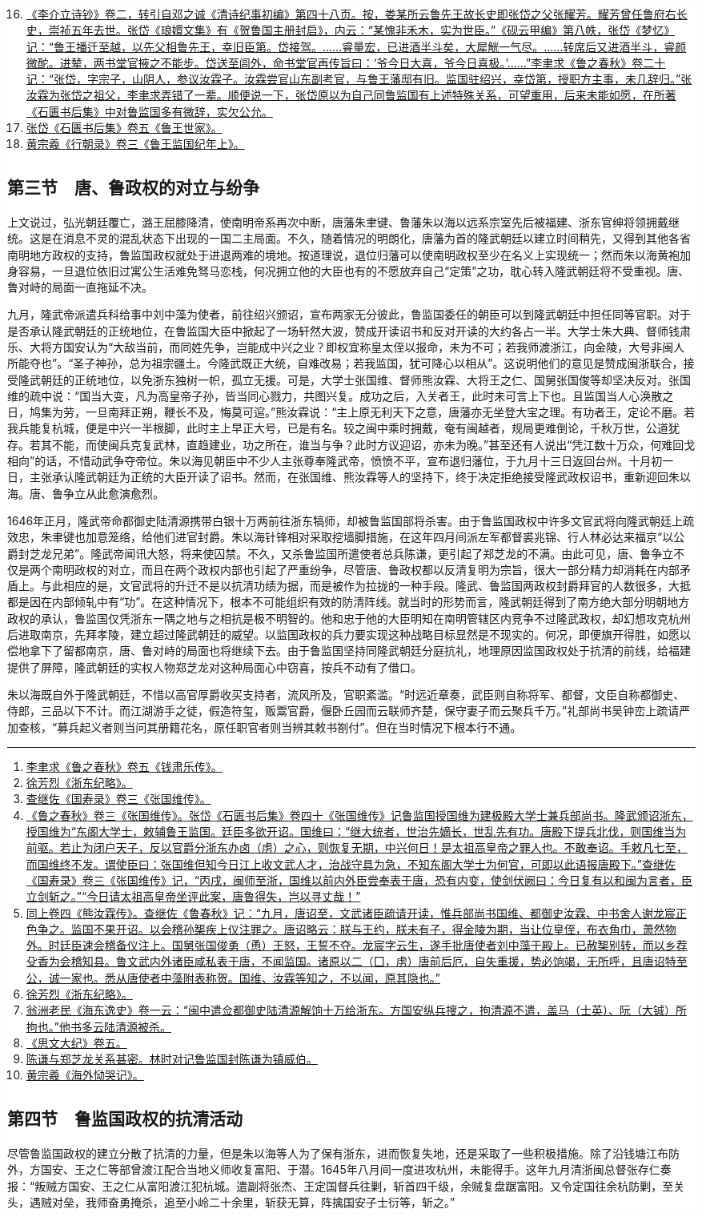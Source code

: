 16. [《李介立诗钞》卷二，转引自邓之诚《清诗纪事初编》第四十八页。按，娄某所云鲁先王故长史即张岱之父张耀芳。耀芳曾任鲁府右长史，崇祯五年去世。张岱《琅嬛文集》有《贺鲁国主册封启》，内云：“某愧非禾木，实为世臣。”《砚云甲编》第八帙，张岱《梦忆》记：“鲁王播迁至越，以先父相鲁先王，幸旧臣第。岱接驾。……睿量宏，已进酒半斗矣，大犀觥一气尽。……转席后又进酒半斗，睿颜微酡。进辇，两书堂官掖之不能步。岱送至闾外，命书堂官再传旨曰：‘爷今日大喜，爷今日喜极。’……”李聿求《鲁之春秋》卷二十记：“张岱，字宗子，山阴人，参议汝霖子。汝霖尝官山东副考官，与鲁王藩邸有旧。监国驻绍兴，幸岱第，授职方主事，未几辞归。”张汝霖为张岱之祖父，李聿求弄错了一辈。顺便说一下，张岱原以为自己同鲁监国有上述特殊关系，可望重用，后来未能如愿，在所著《石匮书后集》中对鲁监国多有微辞，实欠公允。](#c_39_16) ​​​​​​​​​
17. [张岱《石匮书后集》卷五《鲁王世家》。](#c_39_17) ​​​​​​​​​
18. [黄宗羲《行朝录》卷三《鲁王监国纪年上》。](#c_39_18) ​​​​​​​​​

## 第三节　唐、鲁政权的对立与纷争

上文说过，弘光朝廷覆亡，潞王屈膝降清，使南明帝系再次中断，唐藩朱聿键、鲁藩朱以海以远系宗室先后被福建、浙东官绅将领拥戴继统。这是在消息不灵的混乱状态下出现的一国二主局面。不久，随着情况的明朗化，唐藩为首的隆武朝廷以建立时间稍先，又得到其他各省南明地方政权的支持，鲁监国政权就处于进退两难的境地。按道理说，退位归藩可以使南明政权至少在名义上实现统一；然而朱以海黄袍加身容易，一旦退位依旧过寓公生活难免驽马恋栈，何况拥立他的大臣也有的不愿放弃自己“定策”之功，耽心转入隆武朝廷将不受重视。唐、鲁对峙的局面一直拖延不决。

九月，隆武帝派遣兵科给事中刘中藻为使者，前往绍兴颁诏，宣布两家无分彼此，鲁监国委任的朝臣可以到隆武朝廷中担任同等官职。对于是否承认隆武朝廷的正统地位，在鲁监国大臣中掀起了一场轩然大波，赞成开读诏书和反对开读的大约各占一半。大学士朱大典、督师钱肃乐、大将方国安认为“大敌当前，而同姓先争，岂能成中兴之业？即权宜称皇太侄以报命，未为不可；若我师渡浙江，向金陵，大号非闽人所能夺也”。“圣子神孙，总为祖宗疆土。今隆武既正大统，自难改易；若我监国，犹可降心以相从”。这说明他们的意见是赞成闽浙联合，接受隆武朝廷的正统地位，以免浙东独树一帜，孤立无援。可是，大学士张国维、督师熊汝霖、大将王之仁、国舅张国俊等却坚决反对。张国维的疏中说：“国当大变，凡为高皇帝子孙，皆当同心戮力，共图兴复。成功之后，入关者王，此时未可言上下也。且监国当人心涣散之日，鸠集为劳，一旦南拜正朔，鞭长不及，悔莫可逭。”熊汝霖说：“主上原无利天下之意，唐藩亦无坐登大宝之理。有功者王，定论不磨。若我兵能复杭城，便是中兴一半根脚，此时主上早正大号，已是有名。较之闽中乘时拥戴，奄有闽越者，规局更难倒论，千秋万世，公道犹存。若其不能，而使闽兵克复武林，直趋建业，功之所在，谁当与争？此时方议迎诏，亦未为晚。”甚至还有人说出“凭江数十万众，何难回戈相向”的话，不惜动武争夺帝位。朱以海见朝臣中不少人主张尊奉隆武帝，愤愤不平，宣布退归藩位，于九月十三日返回台州。十月初一日，主张承认隆武朝廷为正统的大臣开读了诏书。然而，在张国维、熊汝霖等人的坚持下，终于决定拒绝接受隆武政权诏书，重新迎回朱以海。唐、鲁争立从此愈演愈烈。

1646年正月，隆武帝命都御史陆清源携带白银十万两前往浙东犒师，却被鲁监国部将杀害。由于鲁监国政权中许多文官武将向隆武朝廷上疏效忠，朱聿键也加意笼络，给他们进官封爵。朱以海针锋相对采取挖墙脚措施，在这年四月间派左军都督裘兆锦、行人林必达来福京“以公爵封芝龙兄弟”。隆武帝闻讯大怒，将来使囚禁。不久，又杀鲁监国所遣使者总兵陈谦，更引起了郑芝龙的不满。由此可见，唐、鲁争立不仅是两个南明政权的对立，而且在两个政权内部也引起了严重纷争，尽管唐、鲁政权都以反清复明为宗旨，很大一部分精力却消耗在内部矛盾上。与此相应的是，文官武将的升迁不是以抗清功绩为据，而是被作为拉拢的一种手段。隆武、鲁监国两政权封爵拜官的人数很多，大抵都是因在内部倾轧中有“功”。在这种情况下，根本不可能组织有效的防清阵线。就当时的形势而言，隆武朝廷得到了南方绝大部分明朝地方政权的承认，鲁监国仅凭浙东一隅之地与之相抗是极不明智的。他和忠于他的大臣明知在南明管辖区内竞争不过隆武政权，却幻想攻克杭州后进取南京，先拜孝陵，建立超过隆武朝廷的威望。以监国政权的兵力要实现这种战略目标显然是不现实的。何况，即便旗开得胜，如愿以偿地拿下了留都南京，唐、鲁对峙的局面也将继续下去。由于鲁监国坚持同隆武朝廷分庭抗礼，地理原因监国政权处于抗清的前线，给福建提供了屏障，隆武朝廷的实权人物郑芝龙对这种局面心中窃喜，按兵不动有了借口。

朱以海既自外于隆武朝廷，不惜以高官厚爵收买支持者，流风所及，官职紊滥。“时远近章奏，武臣则自称将军、都督，文臣自称都御史、侍郎，三品以下不计。而江湖游手之徒，假造符玺，贩鬻官爵，偃卧丘园而云联师齐楚，保守妻子而云聚兵千万。”礼部尚书吴钟峦上疏请严加查核，“募兵起义者则当问其册籍花名，原任职官者则当辨其敕书劄付”。但在当时情况下根本行不通。

---

1. [李聿求《鲁之春秋》卷五《钱肃乐传》。](#c_40_1) ​​​​​​​​​
2. [徐芳烈《浙东纪略》。](#c_40_2) ​​​​​​​​​
3. [查继佐《国寿录》卷三《张国维传》。](#c_40_3) ​​​​​​​​​
4. [《鲁之春秋》卷三《张国维传》。张岱《石匮书后集》卷四十《张国维传》记鲁监国授国维为建极殿大学士兼兵部尚书。隆武颁诏浙东，授国维为“东阁大学士，敕辅鲁王监国。廷臣多欲开诏。国维曰：“继大统者，世治先嫡长，世乱先有功。唐殿下提兵北伐，则国维当为前驱。若止为闭户天子，反以官爵分浙东办卤（虏）之心，则恢复无期，中兴何日！是太祖高皇帝之罪人也。不敢奉诏。手敕凡七至，而国维终不发。谓使臣曰：张国维但知今日江上收文武人才，治战守具为急，不知东阁大学士为何官，可即以此语报唐殿下。”查继佐《国寿录》卷三《张国维传》记，“丙戌，闽师至浙，国维以前内外臣尝奉表于唐，恐有内变，使剑伏阙曰：今日复有以和闽为言者，臣立剑斩之。”“今日请太祖高皇帝坐评此案，唐鲁得失，岂以寻丈哉！”](#c_40_4) ​​​​​​​​​
5. [同上卷四《熊汝霖传》。查继佐《鲁春秋》记：“九月，唐诏至，文武诸臣疏请开读，惟兵部尚书国维、都御史汝霖、中书舍人谢龙宸正色争之。监国不果开诏。以会稽孙榘疾上仪注罪之。唐诏略云：朕与王约，朕未有子，得金陵为期，当让位皇侄，布衣角巾，萧然物外。时廷臣速会稽备仪注上。国舅张国俊勇（恿）王怒，王誓不夺。龙宸字云生，遂手批唐使者刘中藻于殿上。已赦榘别转，而以乡荐殳香为会稽知县。鲁文武内外诸臣咸私表于唐，不闻监国。诸原以二（囗，虏）唐前后厄，自失重援，势必饷竭，无所呼，且唐诏特至公，诚一家也。悉从唐使者中藻附表称贺。国维、汝霖等知之，不以闻，原其隐也。”](#c_40_5) ​​​​​​​​​
6. [徐芳烈《浙东纪略》。](#c_40_6) ​​​​​​​​​
7. [翁洲老民《海东逸史》卷一云：“闽中遣佥都御史陆清源解饷十万给浙东。方国安纵兵搜之，拘清源不遣，盖马（士英）、阮（大铖）所拘也。”他书多云陆清源被杀。](#c_40_7) ​​​​​​​​​
8. [《思文大纪》卷五。](#c_40_8) ​​​​​​​​​
9. [陈谦与郑芝龙关系甚密。林时对记鲁监国封陈谦为镇威伯。](#c_40_9) ​​​​​​​​​
10. [黄宗羲《海外恸哭记》。](#c_40_10) ​​​​​​​​​

## 第四节　鲁监国政权的抗清活动

尽管鲁监国政权的建立分散了抗清的力量，但是朱以海等人为了保有浙东，进而恢复失地，还是采取了一些积极措施。除了沿钱塘江布防外，方国安、王之仁等部曾渡江配合当地义师收复富阳、于潜。1645年八月间一度进攻杭州，未能得手。这年九月清浙闽总督张存仁奏报：“叛贼方国安、王之仁从富阳渡江犯杭城。遣副将张杰、王定国督兵往剿，斩首四千级，余贼复盘踞富阳。又令定国往余杭防剿，至关头，遇贼对垒，我师奋勇掩杀，追至小岭二十余里，斩获无算，阵擒国安子士衍等，斩之。”
